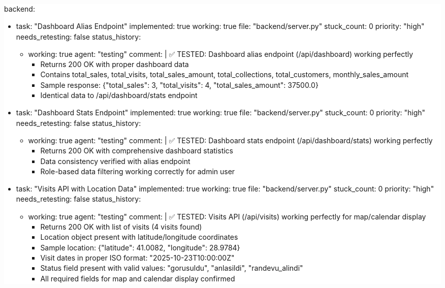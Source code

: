 backend:
  - task: "Dashboard Alias Endpoint"
    implemented: true
    working: true
    file: "backend/server.py"
    stuck_count: 0
    priority: "high"
    needs_retesting: false
    status_history:
      - working: true
        agent: "testing"
        comment: |
          ✅ TESTED: Dashboard alias endpoint (/api/dashboard) working perfectly
          - Returns 200 OK with proper dashboard data
          - Contains total_sales, total_visits, total_sales_amount, total_collections, total_customers, monthly_sales_amount
          - Sample response: {"total_sales": 3, "total_visits": 4, "total_sales_amount": 37500.0}
          - Identical data to /api/dashboard/stats endpoint

  - task: "Dashboard Stats Endpoint"
    implemented: true
    working: true
    file: "backend/server.py"
    stuck_count: 0
    priority: "high"
    needs_retesting: false
    status_history:
      - working: true
        agent: "testing"
        comment: |
          ✅ TESTED: Dashboard stats endpoint (/api/dashboard/stats) working perfectly
          - Returns 200 OK with comprehensive dashboard statistics
          - Data consistency verified with alias endpoint
          - Role-based data filtering working correctly for admin user

  - task: "Visits API with Location Data"
    implemented: true
    working: true
    file: "backend/server.py"
    stuck_count: 0
    priority: "high"
    needs_retesting: false
    status_history:
      - working: true
        agent: "testing"
        comment: |
          ✅ TESTED: Visits API (/api/visits) working perfectly for map/calendar display
          - Returns 200 OK with list of visits (4 visits found)
          - Location object present with latitude/longitude coordinates
          - Sample location: {"latitude": 41.0082, "longitude": 28.9784}
          - Visit dates in proper ISO format: "2025-10-23T10:00:00Z"
          - Status field present with valid values: "gorusuldu", "anlasildi", "randevu_alindi"
          - All required fields for map and calendar display confirmed
